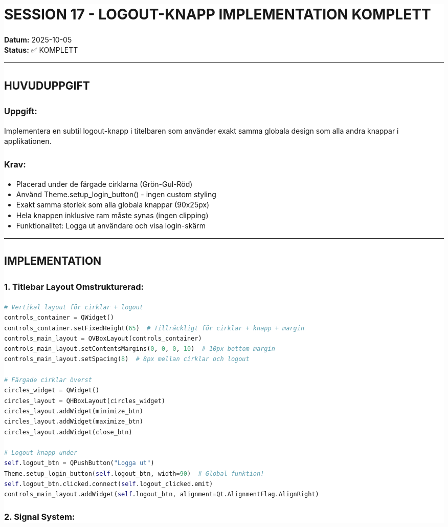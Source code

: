 # SESSION 17 - LOGOUT-KNAPP IMPLEMENTATION KOMPLETT

**Datum:** 2025-10-05  
**Status:** ✅ KOMPLETT

---

## HUVUDUPPGIFT

### **Uppgift:**
Implementera en subtil logout-knapp i titelbaren som använder exakt samma globala design som alla andra knappar i applikationen.

### **Krav:**
- Placerad under de färgade cirklarna (Grön-Gul-Röd)
- Använd Theme.setup_login_button() - ingen custom styling
- Exakt samma storlek som alla globala knappar (90x25px)
- Hela knappen inklusive ram måste synas (ingen clipping)
- Funktionalitet: Logga ut användare och visa login-skärm

---

## IMPLEMENTATION

### **1. Titlebar Layout Omstrukturerad:**

```python
# Vertikal layout för cirklar + logout
controls_container = QWidget()
controls_container.setFixedHeight(65)  # Tillräckligt för cirklar + knapp + margin
controls_main_layout = QVBoxLayout(controls_container)
controls_main_layout.setContentsMargins(0, 0, 0, 10)  # 10px bottom margin
controls_main_layout.setSpacing(8)  # 8px mellan cirklar och logout

# Färgade cirklar överst
circles_widget = QWidget()
circles_layout = QHBoxLayout(circles_widget)
circles_layout.addWidget(minimize_btn)
circles_layout.addWidget(maximize_btn)
circles_layout.addWidget(close_btn)

# Logout-knapp under
self.logout_btn = QPushButton("Logga ut")
Theme.setup_login_button(self.logout_btn, width=90)  # Global funktion!
self.logout_btn.clicked.connect(self.logout_clicked.emit)
controls_main_layout.addWidget(self.logout_btn, alignment=Qt.AlignmentFlag.AlignRight)
```

### **2. Signal System:**
